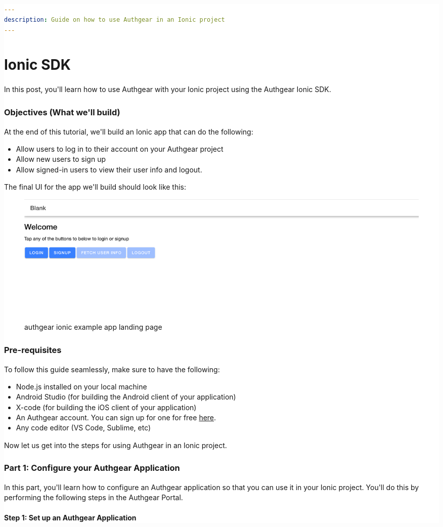 ```yaml
---
description: Guide on how to use Authgear in an Ionic project
---
```


# Ionic SDK

In this post, you'll learn how to use Authgear with your Ionic project using the Authgear Ionic SDK.

### Objectives (What we'll build)

At the end of this tutorial, we'll build an Ionic app that can do the following:

* Allow users to log in to their account on your Authgear project
* Allow new users to sign up
* Allow signed-in users to view their user info and logout.

The final UI for the app we'll build should look like this:

<figure><img src="../../.gitbook/assets/authgear-ionic-example-app.png" alt=""><figcaption><p>authgear ionic example app landing page</p></figcaption></figure>

### Pre-requisites

To follow this guide seamlessly, make sure to have the following:

* Node.js installed on your local machine
* Android Studio (for building the Android client of your application)
* X-code (for building the iOS client of your application)
* An Authgear account. You can sign up for one for free [here](https://authgear.com/).
* Any code editor (VS Code, Sublime, etc)

Now let us get into the steps for using Authgear in an Ionic project.

### Part 1: Configure your Authgear Application

In this part, you'll learn how to configure an Authgear application so that you can use it in your Ionic project. You'll do this by performing the following steps in the Authgear Portal.

#### Step 1: Set up an Authgear Application
